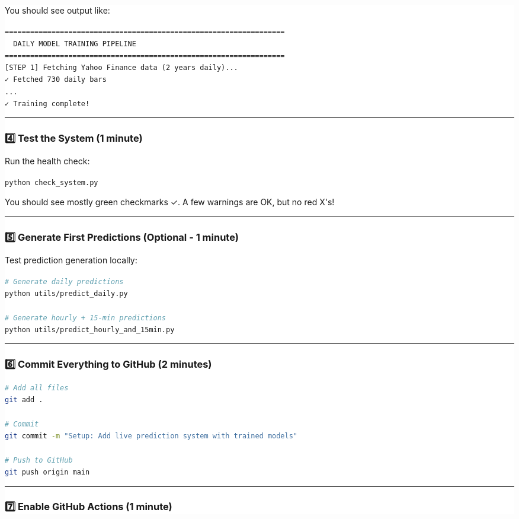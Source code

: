 You should see output like:
```
==================================================================
  DAILY MODEL TRAINING PIPELINE
==================================================================
[STEP 1] Fetching Yahoo Finance data (2 years daily)...
✓ Fetched 730 daily bars
...
✓ Training complete!
```

---

### 4️⃣ Test the System (1 minute)

Run the health check:

```bash
python check_system.py
```

You should see mostly green checkmarks ✓. A few warnings are OK, but no red X's!

---

### 5️⃣ Generate First Predictions (Optional - 1 minute)

Test prediction generation locally:

```bash
# Generate daily predictions
python utils/predict_daily.py

# Generate hourly + 15-min predictions
python utils/predict_hourly_and_15min.py
```

---

### 6️⃣ Commit Everything to GitHub (2 minutes)

```bash
# Add all files
git add .

# Commit
git commit -m "Setup: Add live prediction system with trained models"

# Push to GitHub
git push origin main
```

---

### 7️⃣ Enable GitHub Actions (1 minute)
